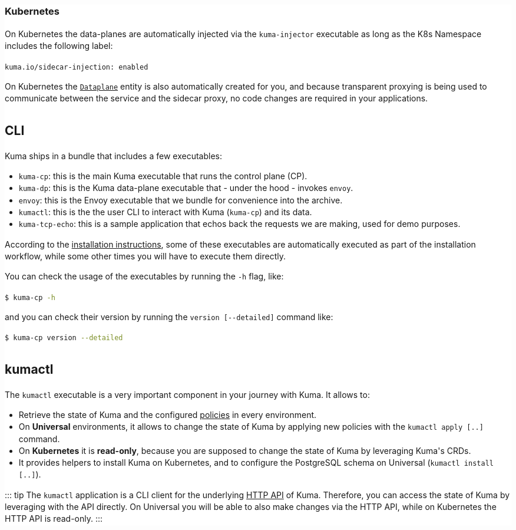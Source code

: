 ### Kubernetes

On Kubernetes the data-planes are automatically injected via the `kuma-injector` executable as long as the K8s Namespace includes the following label:

```
kuma.io/sidecar-injection: enabled
```

On Kubernetes the [`Dataplane`](#dataplane-entity) entity is also automatically created for you, and because transparent proxying is being used to communicate between the service and the sidecar proxy, no code changes are required in your applications.

## CLI

Kuma ships in a bundle that includes a few executables:

- `kuma-cp`: this is the main Kuma executable that runs the control plane (CP).
- `kuma-dp`: this is the Kuma data-plane executable that - under the hood - invokes `envoy`.
- `envoy`: this is the Envoy executable that we bundle for convenience into the archive.
- `kumactl`: this is the the user CLI to interact with Kuma (`kuma-cp`) and its data.
- `kuma-tcp-echo`: this is a sample application that echos back the requests we are making, used for demo purposes.

According to the [installation instructions](/install/DRAFT), some of these executables are automatically executed as part of the installation workflow, while some other times you will have to execute them directly.

You can check the usage of the executables by running the `-h` flag, like:

```sh
$ kuma-cp -h
```

and you can check their version by running the `version [--detailed]` command like:

```sh
$ kuma-cp version --detailed
```

## kumactl

The `kumactl` executable is a very important component in your journey with Kuma. It allows to:

- Retrieve the state of Kuma and the configured [policies](/docs/DRAFT/policies) in every environment.
- On **Universal** environments, it allows to change the state of Kuma by applying new policies with the `kumactl apply [..]` command.
- On **Kubernetes** it is **read-only**, because you are supposed to change the state of Kuma by leveraging Kuma's CRDs.
- It provides helpers to install Kuma on Kubernetes, and to configure the PostgreSQL schema on Universal (`kumactl install [..]`).

::: tip
The `kumactl` application is a CLI client for the underlying [HTTP API](#http-api) of Kuma. Therefore, you can access the state of Kuma by leveraging with the API directly. On Universal you will be able to also make changes via the HTTP API, while on Kubernetes the HTTP API is read-only.
:::
